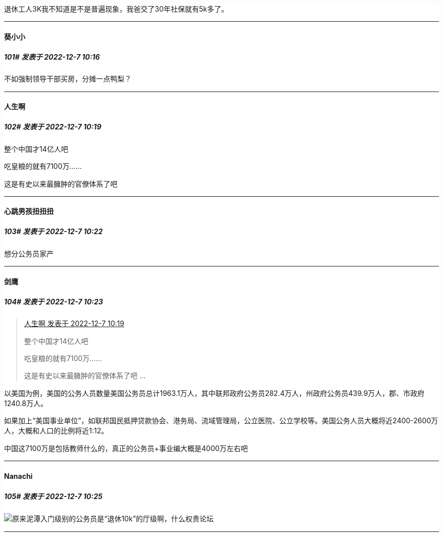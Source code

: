 退休工人3K我不知道是不是普遍现象，我爸交了30年社保就有5k多了。



*****

####  葵小小  
##### 101#       发表于 2022-12-7 10:16

不如强制领导干部买房，分摊一点鸭梨？

*****

####  人生啊  
##### 102#       发表于 2022-12-7 10:19

整个中国才14亿人吧

吃皇粮的就有7100万……

这是有史以来最臃肿的官僚体系了吧

*****

####  心跳男孩扭扭扭  
##### 103#       发表于 2022-12-7 10:22

想分公务员家产



*****

####  剑鹰  
##### 104#       发表于 2022-12-7 10:23

<blockquote><a href="httphttps://bbs.saraba1st.com/2b/forum.php?mod=redirect&amp;goto=findpost&amp;pid=58810786&amp;ptid=2108655" target="_blank">人生啊 发表于 2022-12-7 10:19</a>

整个中国才14亿人吧

吃皇粮的就有7100万……

这是有史以来最臃肿的官僚体系了吧 ...</blockquote>
以美国为例，美国的公务人员数量美国公务员总计1963.1万人，其中联邦政府公务员282.4万人，州政府公务员439.9万人，郡、市政府1240.8万人。

如果加上“美国事业单位”，如联邦国民抵押贷款协会、港务局、流域管理局，公立医院、公立学校等。美国公务人员大概将近2400-2600万人，大概和人口的比例将近1:12。

中国这7100万是包括教师什么的，真正的公务员+事业编大概是4000万左右吧

*****

####  Nanachi  
##### 105#       发表于 2022-12-7 10:25

<img src="https://static.saraba1st.com/image/smiley/face2017/067.png" referrerpolicy="no-referrer">原来泥潭入门级别的公务员是“退休10k”的厅级啊，什么权贵论坛

*****
